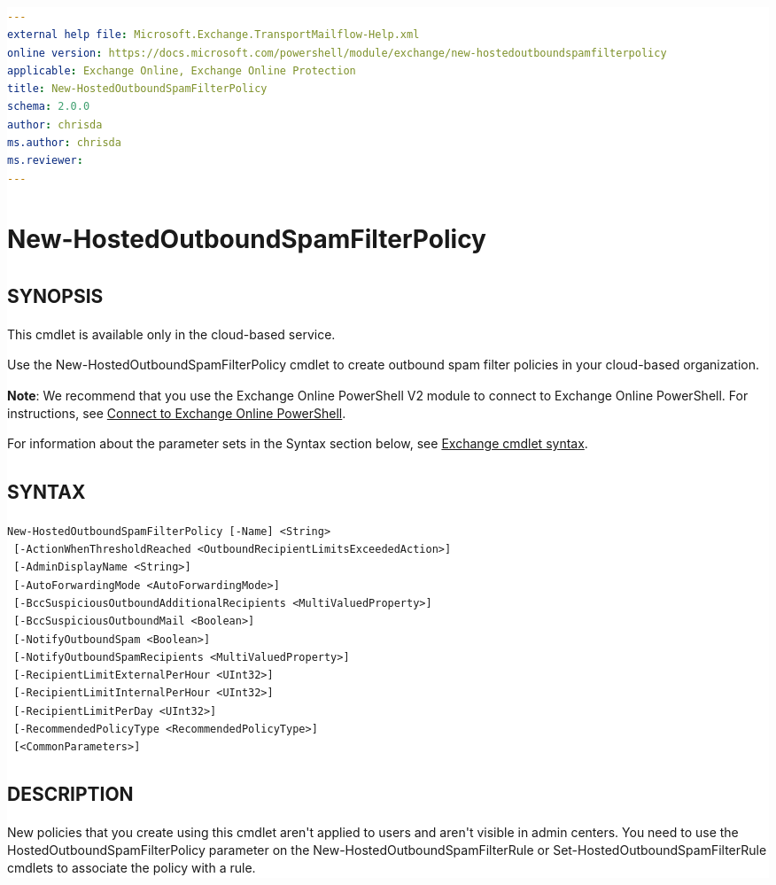 ```yaml
---
external help file: Microsoft.Exchange.TransportMailflow-Help.xml
online version: https://docs.microsoft.com/powershell/module/exchange/new-hostedoutboundspamfilterpolicy
applicable: Exchange Online, Exchange Online Protection
title: New-HostedOutboundSpamFilterPolicy
schema: 2.0.0
author: chrisda
ms.author: chrisda
ms.reviewer:
---
```


# New-HostedOutboundSpamFilterPolicy

## SYNOPSIS
This cmdlet is available only in the cloud-based service.

Use the New-HostedOutboundSpamFilterPolicy cmdlet to create outbound spam filter policies in your cloud-based organization.

**Note**: We recommend that you use the Exchange Online PowerShell V2 module to connect to Exchange Online PowerShell. For instructions, see [Connect to Exchange Online PowerShell](https://docs.microsoft.com/powershell/exchange/connect-to-exchange-online-powershell).

For information about the parameter sets in the Syntax section below, see [Exchange cmdlet syntax](https://docs.microsoft.com/powershell/exchange/exchange-cmdlet-syntax).

## SYNTAX

```
New-HostedOutboundSpamFilterPolicy [-Name] <String>
 [-ActionWhenThresholdReached <OutboundRecipientLimitsExceededAction>]
 [-AdminDisplayName <String>]
 [-AutoForwardingMode <AutoForwardingMode>]
 [-BccSuspiciousOutboundAdditionalRecipients <MultiValuedProperty>]
 [-BccSuspiciousOutboundMail <Boolean>]
 [-NotifyOutboundSpam <Boolean>]
 [-NotifyOutboundSpamRecipients <MultiValuedProperty>]
 [-RecipientLimitExternalPerHour <UInt32>]
 [-RecipientLimitInternalPerHour <UInt32>]
 [-RecipientLimitPerDay <UInt32>]
 [-RecommendedPolicyType <RecommendedPolicyType>]
 [<CommonParameters>]
```

## DESCRIPTION
New policies that you create using this cmdlet aren't applied to users and aren't visible in admin centers. You need to use the HostedOutboundSpamFilterPolicy parameter on the New-HostedOutboundSpamFilterRule or Set-HostedOutboundSpamFilterRule cmdlets to associate the policy with a rule.

